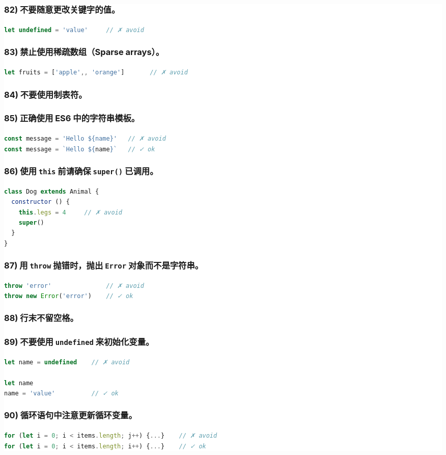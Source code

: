 ### 82) **不要随意更改关键字的值**。

  ```js
  let undefined = 'value'     // ✗ avoid
  ```

### 83) **禁止使用稀疏数组（Sparse arrays）**。

  ```js
  let fruits = ['apple',, 'orange']       // ✗ avoid
  ```

### 84) **不要使用制表符**。

### 85) **正确使用 ES6 中的字符串模板**。

  ```js
  const message = 'Hello ${name}'   // ✗ avoid
  const message = `Hello ${name}`   // ✓ ok
  ```

### 86) **使用 `this` 前请确保 `super()` 已调用**。

  ```js
  class Dog extends Animal {
    constructor () {
      this.legs = 4     // ✗ avoid
      super()
    }
  }
  ```

### 87) **用 `throw` 抛错时，抛出 `Error` 对象而不是字符串**。

  ```js
  throw 'error'               // ✗ avoid
  throw new Error('error')    // ✓ ok
  ```

### 88) **行末不留空格**。

### 89) **不要使用 `undefined` 来初始化变量**。

  ```js
  let name = undefined    // ✗ avoid
  
  let name
  name = 'value'          // ✓ ok
  ```

### 90) **循环语句中注意更新循环变量**。

  ```js
  for (let i = 0; i < items.length; j++) {...}    // ✗ avoid
  for (let i = 0; i < items.length; i++) {...}    // ✓ ok
  ```
